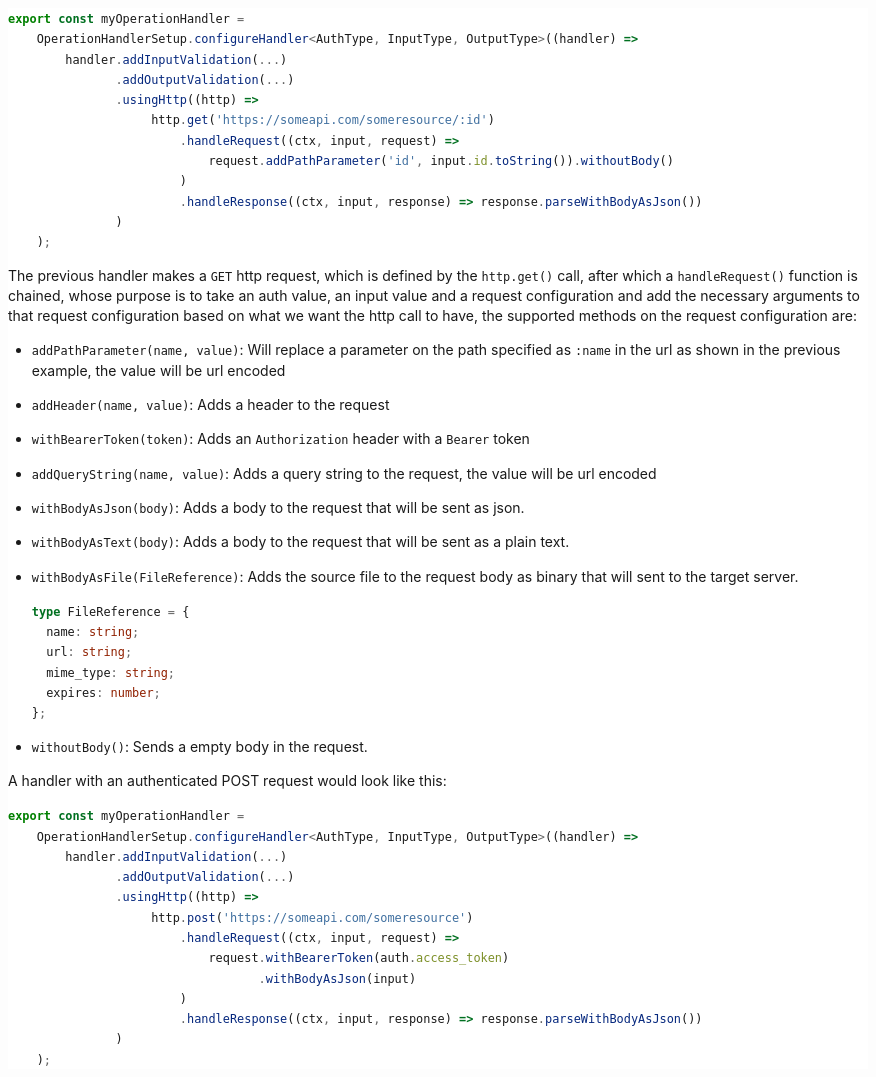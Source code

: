 ```typescript
export const myOperationHandler =
    OperationHandlerSetup.configureHandler<AuthType, InputType, OutputType>((handler) =>
        handler.addInputValidation(...)
               .addOutputValidation(...)
               .usingHttp((http) =>
                    http.get('https://someapi.com/someresource/:id')
                        .handleRequest((ctx, input, request) =>
                            request.addPathParameter('id', input.id.toString()).withoutBody()
                        )
                        .handleResponse((ctx, input, response) => response.parseWithBodyAsJson())
               )
    );
```

The previous handler makes a `GET` http request, which is defined by the `http.get()` call, after which a `handleRequest()` function is chained, whose purpose is to take an auth value, an input value and a request configuration and add the necessary arguments to that request configuration based on what we want the http call to have, the supported methods on the request configuration are:

- `addPathParameter(name, value)`: Will replace a parameter on the path specified as `:name` in the url as shown in the previous example, the value will be url encoded
- `addHeader(name, value)`: Adds a header to the request
- `withBearerToken(token)`: Adds an `Authorization` header with a `Bearer` token
- `addQueryString(name, value)`: Adds a query string to the request, the value will be url encoded
- `withBodyAsJson(body)`: Adds a body to the request that will be sent as json.
- `withBodyAsText(body)`: Adds a body to the request that will be sent as a plain text.
- `withBodyAsFile(FileReference)`: Adds the source file to the request body as binary that will sent to the target server.

  ```typescript
  type FileReference = {
  	name: string;
  	url: string;
  	mime_type: string;
  	expires: number;
  };
  ```

- `withoutBody()`: Sends a empty body in the request.

A handler with an authenticated POST request would look like this:

```typescript
export const myOperationHandler =
    OperationHandlerSetup.configureHandler<AuthType, InputType, OutputType>((handler) =>
        handler.addInputValidation(...)
               .addOutputValidation(...)
               .usingHttp((http) =>
                    http.post('https://someapi.com/someresource')
                        .handleRequest((ctx, input, request) =>
                            request.withBearerToken(auth.access_token)
                                   .withBodyAsJson(input)
                        )
                        .handleResponse((ctx, input, response) => response.parseWithBodyAsJson())
               )
    );
```
